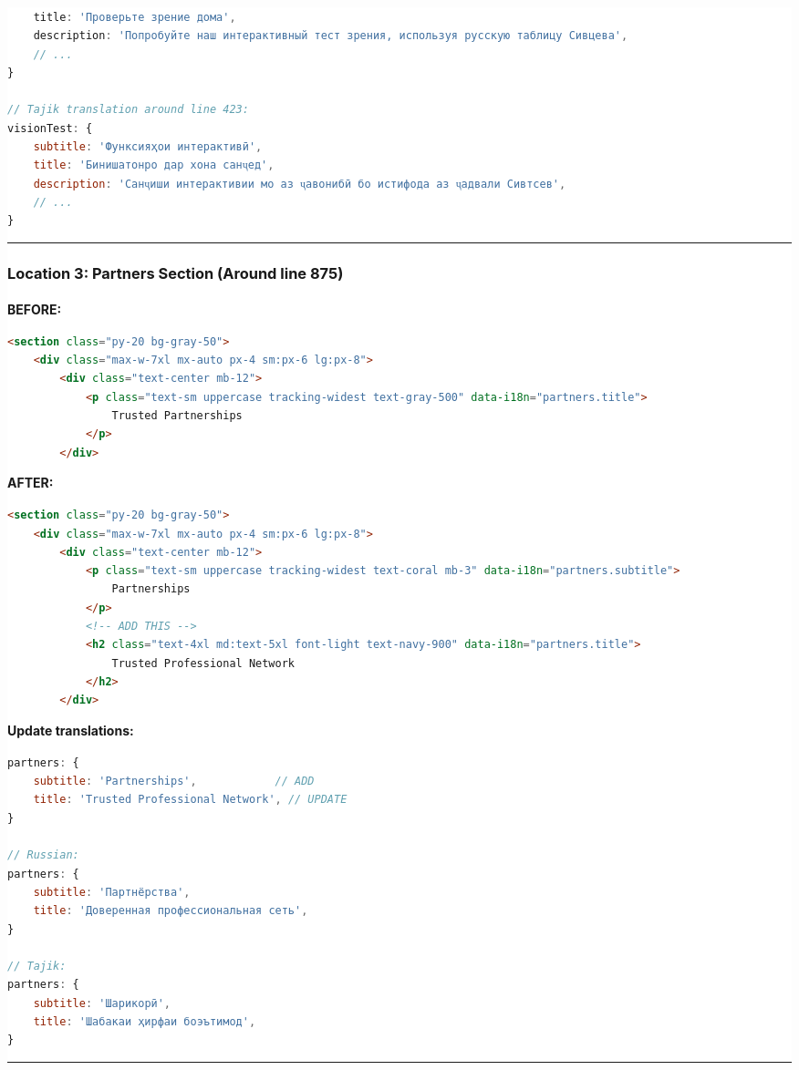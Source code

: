 ```javascript
    title: 'Проверьте зрение дома',
    description: 'Попробуйте наш интерактивный тест зрения, используя русскую таблицу Сивцева',
    // ...
}

// Tajik translation around line 423:
visionTest: {
    subtitle: 'Функсияҳои интерактивӣ',
    title: 'Бинишатонро дар хона санҷед',
    description: 'Санҷиши интерактивии мо аз ҷавонибӣ бо истифода аз ҷадвали Сивтсев',
    // ...
}
```

---

### Location 3: Partners Section (Around line 875)

**BEFORE:**
```html
<section class="py-20 bg-gray-50">
    <div class="max-w-7xl mx-auto px-4 sm:px-6 lg:px-8">
        <div class="text-center mb-12">
            <p class="text-sm uppercase tracking-widest text-gray-500" data-i18n="partners.title">
                Trusted Partnerships
            </p>
        </div>
```

**AFTER:**
```html
<section class="py-20 bg-gray-50">
    <div class="max-w-7xl mx-auto px-4 sm:px-6 lg:px-8">
        <div class="text-center mb-12">
            <p class="text-sm uppercase tracking-widest text-coral mb-3" data-i18n="partners.subtitle">
                Partnerships
            </p>
            <!-- ADD THIS -->
            <h2 class="text-4xl md:text-5xl font-light text-navy-900" data-i18n="partners.title">
                Trusted Professional Network
            </h2>
        </div>
```

**Update translations:**
```javascript
partners: {
    subtitle: 'Partnerships',            // ADD
    title: 'Trusted Professional Network', // UPDATE
}

// Russian:
partners: {
    subtitle: 'Партнёрства',
    title: 'Доверенная профессиональная сеть',
}

// Tajik:
partners: {
    subtitle: 'Шарикорӣ',
    title: 'Шабакаи ҳирфаи боэътимод',
}
```

---